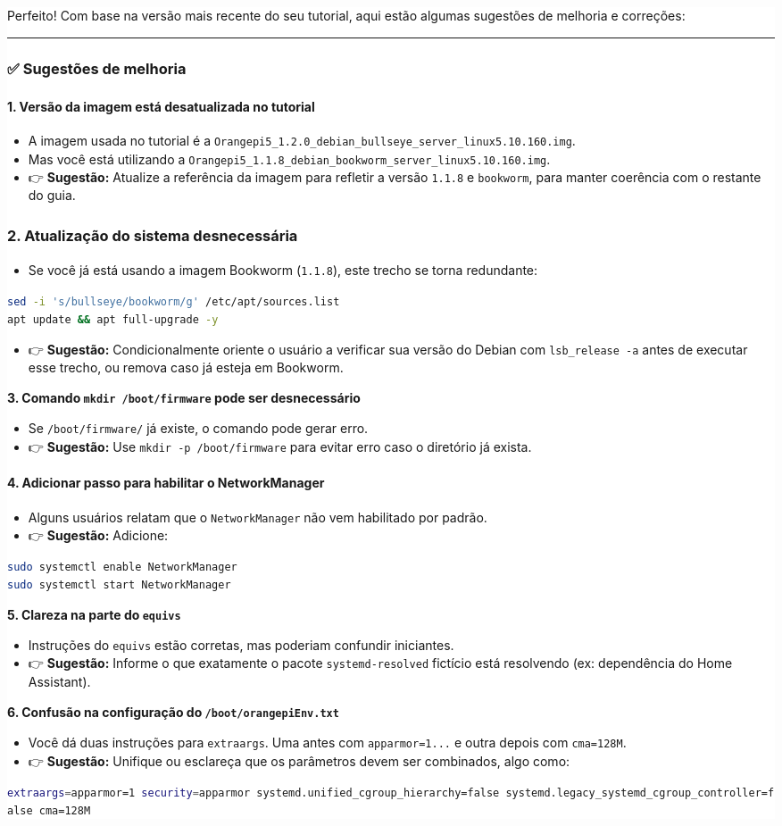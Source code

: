 Perfeito! Com base na versão mais recente do seu tutorial, aqui estão algumas sugestões de melhoria e correções:

---

### ✅ Sugestões de melhoria

#### 1. Versão da imagem está desatualizada no tutorial

* A imagem usada no tutorial é a `Orangepi5_1.2.0_debian_bullseye_server_linux5.10.160.img`.
* Mas você está utilizando a `Orangepi5_1.1.8_debian_bookworm_server_linux5.10.160.img`.
* 👉 **Sugestão:** Atualize a referência da imagem para refletir a versão `1.1.8` e `bookworm`, para manter coerência com o restante do guia.

### 2. Atualização do sistema desnecessária

* Se você já está usando a imagem Bookworm (`1.1.8`), este trecho se torna redundante:

```bash
sed -i 's/bullseye/bookworm/g' /etc/apt/sources.list
apt update && apt full-upgrade -y
```

* 👉 **Sugestão:** Condicionalmente oriente o usuário a verificar sua versão do Debian com `lsb_release -a` antes de executar esse trecho, ou remova caso já esteja em Bookworm.

**3. Comando `mkdir /boot/firmware` pode ser desnecessário**

* Se `/boot/firmware/` já existe, o comando pode gerar erro.
* 👉 **Sugestão:** Use `mkdir -p /boot/firmware` para evitar erro caso o diretório já exista.

#### 4. Adicionar passo para habilitar o NetworkManager

* Alguns usuários relatam que o `NetworkManager` não vem habilitado por padrão.
* 👉 **Sugestão:** Adicione:

```bash
sudo systemctl enable NetworkManager
sudo systemctl start NetworkManager
```

**5. Clareza na parte do `equivs`**

* Instruções do `equivs` estão corretas, mas poderiam confundir iniciantes.
* 👉 **Sugestão:** Informe o que exatamente o pacote `systemd-resolved` fictício está resolvendo (ex: dependência do Home Assistant).

**6. Confusão na configuração do `/boot/orangepiEnv.txt`**

* Você dá duas instruções para `extraargs`. Uma antes com `apparmor=1...` e outra depois com `cma=128M`.
* 👉 **Sugestão:** Unifique ou esclareça que os parâmetros devem ser combinados, algo como:

```bash
extraargs=apparmor=1 security=apparmor systemd.unified_cgroup_hierarchy=false systemd.legacy_systemd_cgroup_controller=false cma=128M
```

